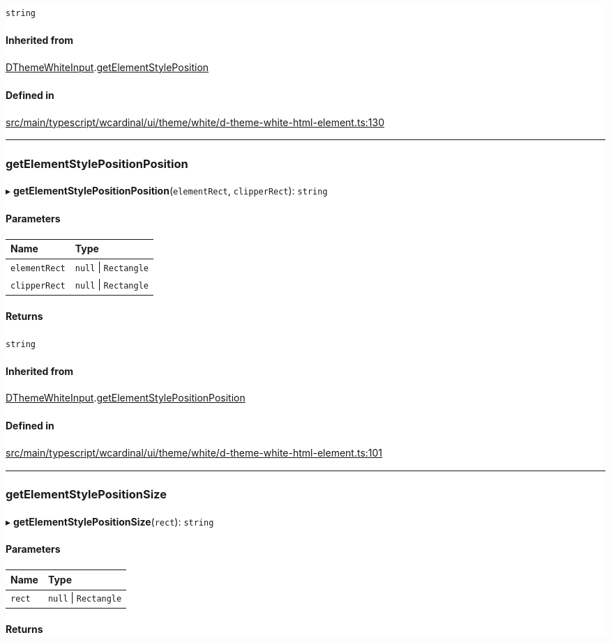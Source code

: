 `string`

#### Inherited from

[DThemeWhiteInput](DThemeWhiteInput.md).[getElementStylePosition](DThemeWhiteInput.md#getelementstyleposition)

#### Defined in

[src/main/typescript/wcardinal/ui/theme/white/d-theme-white-html-element.ts:130](https://github.com/winter-cardinal/winter-cardinal-ui/blob/v0.310.1/src/main/typescript/wcardinal/ui/theme/white/d-theme-white-html-element.ts#L130)

___

### getElementStylePositionPosition

▸ **getElementStylePositionPosition**(`elementRect`, `clipperRect`): `string`

#### Parameters

| Name | Type |
| :------ | :------ |
| `elementRect` | ``null`` \| `Rectangle` |
| `clipperRect` | ``null`` \| `Rectangle` |

#### Returns

`string`

#### Inherited from

[DThemeWhiteInput](DThemeWhiteInput.md).[getElementStylePositionPosition](DThemeWhiteInput.md#getelementstylepositionposition)

#### Defined in

[src/main/typescript/wcardinal/ui/theme/white/d-theme-white-html-element.ts:101](https://github.com/winter-cardinal/winter-cardinal-ui/blob/v0.310.1/src/main/typescript/wcardinal/ui/theme/white/d-theme-white-html-element.ts#L101)

___

### getElementStylePositionSize

▸ **getElementStylePositionSize**(`rect`): `string`

#### Parameters

| Name | Type |
| :------ | :------ |
| `rect` | ``null`` \| `Rectangle` |

#### Returns
